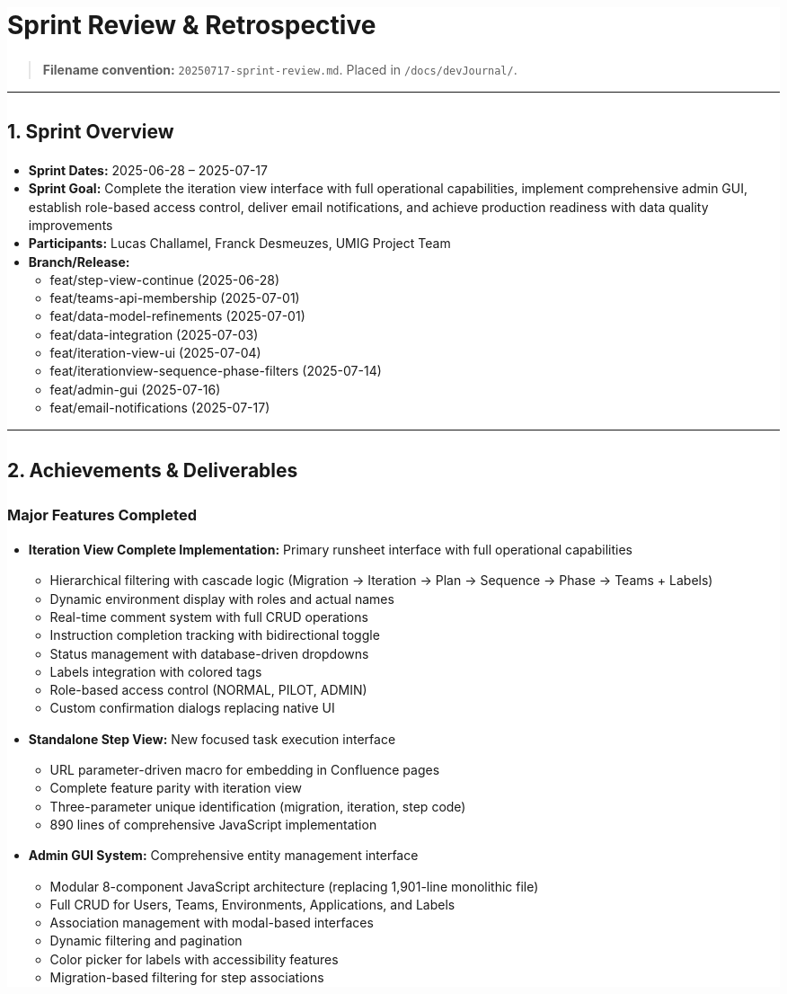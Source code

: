 # Sprint Review & Retrospective

> **Filename convention:** `20250717-sprint-review.md`. Placed in `/docs/devJournal/`.

---

## 1. Sprint Overview

- **Sprint Dates:** 2025-06-28 – 2025-07-17
- **Sprint Goal:** Complete the iteration view interface with full operational capabilities, implement comprehensive admin GUI, establish role-based access control, deliver email notifications, and achieve production readiness with data quality improvements
- **Participants:** Lucas Challamel, Franck Desmeuzes, UMIG Project Team
- **Branch/Release:**
  - feat/step-view-continue (2025-06-28)
  - feat/teams-api-membership (2025-07-01)
  - feat/data-model-refinements (2025-07-01)
  - feat/data-integration (2025-07-03)
  - feat/iteration-view-ui (2025-07-04)
  - feat/iterationview-sequence-phase-filters (2025-07-14)
  - feat/admin-gui (2025-07-16)
  - feat/email-notifications (2025-07-17)

---

## 2. Achievements & Deliverables

### Major Features Completed

- **Iteration View Complete Implementation:** Primary runsheet interface with full operational capabilities
  - Hierarchical filtering with cascade logic (Migration → Iteration → Plan → Sequence → Phase → Teams + Labels)
  - Dynamic environment display with roles and actual names
  - Real-time comment system with full CRUD operations
  - Instruction completion tracking with bidirectional toggle
  - Status management with database-driven dropdowns
  - Labels integration with colored tags
  - Role-based access control (NORMAL, PILOT, ADMIN)
  - Custom confirmation dialogs replacing native UI

- **Standalone Step View:** New focused task execution interface
  - URL parameter-driven macro for embedding in Confluence pages
  - Complete feature parity with iteration view
  - Three-parameter unique identification (migration, iteration, step code)
  - 890 lines of comprehensive JavaScript implementation

- **Admin GUI System:** Comprehensive entity management interface
  - Modular 8-component JavaScript architecture (replacing 1,901-line monolithic file)
  - Full CRUD for Users, Teams, Environments, Applications, and Labels
  - Association management with modal-based interfaces
  - Dynamic filtering and pagination
  - Color picker for labels with accessibility features
  - Migration-based filtering for step associations

